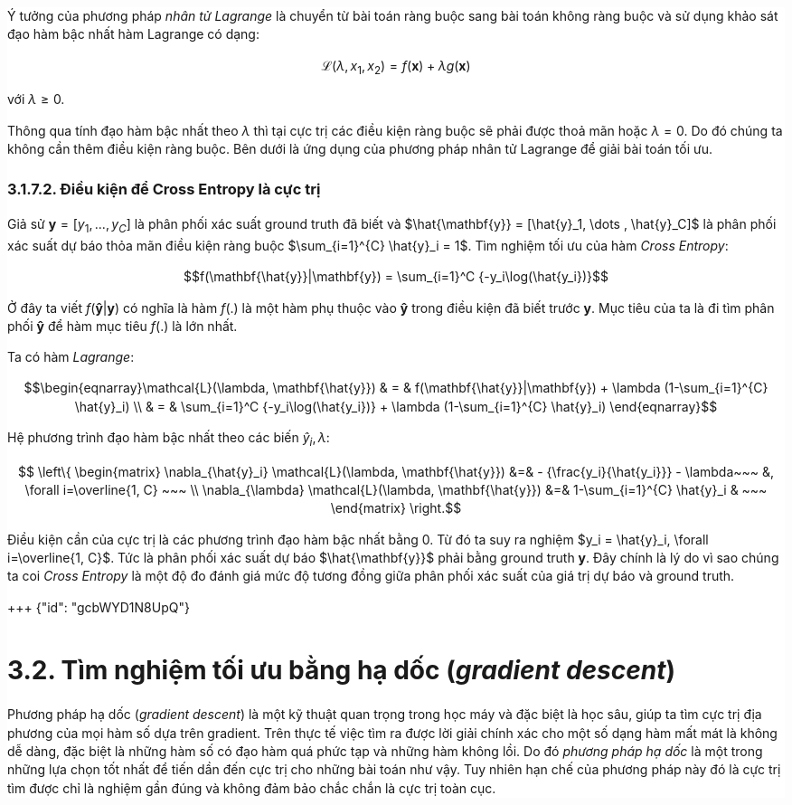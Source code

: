 Ý tưởng của phương pháp _nhân tử Lagrange_ là chuyển từ bài toán ràng buộc sang bài toán không ràng buộc và sử dụng khảo sát đạo hàm bậc nhất hàm Lagrange có dạng:

$$\mathcal{L}(\lambda, x_1, x_2) = f(\mathbf{x}) + \lambda g(\mathbf{x})$$

với $\lambda \geq 0$.

Thông qua tính đạo hàm bậc nhất theo $\lambda$ thì tại cực trị các điều kiện ràng buộc sẽ phải được thoả mãn hoặc $\lambda = 0$. Do đó chúng ta không cần thêm điều kiện ràng buộc. Bên dưới là ứng dụng của phương pháp nhân tử Lagrange để giải bài toán tối ưu.  


### 3.1.7.2. Điều kiện để Cross Entropy là cực trị

Giả sử $\mathbf{y} = [y_1, ..., y_C]$ là phân phối xác suất ground truth đã biết và $\hat{\mathbf{y}} = [\hat{y}_1, \dots , \hat{y}_C]$ là phân phối xác suất dự báo thỏa mãn điều kiện ràng buộc $\sum_{i=1}^{C} \hat{y}_i = 1$. Tìm nghiệm tối ưu của hàm _Cross Entropy_:

$$f(\mathbf{\hat{y}}|\mathbf{y}) = \sum_{i=1}^C {-y_i\log(\hat{y_i})}$$

Ở đây ta viết $f(\mathbf{\hat{y}} | \mathbf{y})$ có nghĩa là hàm $f(.)$ là một hàm phụ thuộc vào $\mathbf{\hat{y}}$ trong điều kiện đã biết trước $\mathbf{y}$. Mục tiêu của ta là đi tìm phân phối $\mathbf{\hat{y}}$ để hàm mục tiêu $f(.)$ là lớn nhất.

Ta có hàm _Lagrange_:

$$\begin{eqnarray}\mathcal{L}(\lambda, \mathbf{\hat{y}}) & = & f(\mathbf{\hat{y}}|\mathbf{y}) + \lambda (1-\sum_{i=1}^{C} \hat{y}_i) \\
& = & \sum_{i=1}^C {-y_i\log(\hat{y_i})} + \lambda (1-\sum_{i=1}^{C} \hat{y}_i) \end{eqnarray}$$

Hệ phương trình đạo hàm bậc nhất theo các biến $\hat{y}_i, \lambda$:


$$
\left\{
\begin{matrix}
    \nabla_{\hat{y}_i} \mathcal{L}(\lambda, \mathbf{\hat{y}}) &=& - {\frac{y_i}{\hat{y_i}}} - \lambda~~~ &, \forall i=\overline{1, C} ~~~ \\
    \nabla_{\lambda} \mathcal{L}(\lambda, \mathbf{\hat{y}}) &=& 1-\sum_{i=1}^{C} \hat{y}_i & ~~~ 
\end{matrix}
\right.$$

Điều kiện cần của cực trị là các phương trình đạo hàm bậc nhất bằng 0. Từ đó ta suy ra nghiệm $y_i = \hat{y}_i, \forall i=\overline{1, C}$. Tức là phân phối xác suất dự báo $\hat{\mathbf{y}}$ phải bằng ground truth $\mathbf{y}$. Đây chính là lý do vì sao chúng ta coi _Cross Entropy_ là một độ đo đánh giá mức độ tương đồng giữa phân phối xác suất của giá trị dự báo và ground truth.

+++ {"id": "gcbWYD1N8UpQ"}

# 3.2. Tìm nghiệm tối ưu bằng hạ dốc (_gradient descent_)

Phương pháp hạ dốc (_gradient descent_) là một kỹ thuật quan trọng trong học máy và đặc biệt là học sâu, giúp ta tìm cực trị địa phương của mọi hàm số dựa trên gradient. Trên thực tế việc tìm ra được lời giải chính xác cho một số dạng hàm mất mát là không dễ dàng, đặc biệt là những hàm số có đạo hàm quá phức tạp và những hàm không lồi. Do đó _phương pháp hạ dốc_ là một trong những lựa chọn tốt nhất để tiến dần đến cực trị cho những bài toán như vậy. Tuy nhiên hạn chế của phương pháp này đó là cực trị tìm được chỉ là nghiệm gần đúng và không đảm bảo chắc chắn là cực trị toàn cục. 
